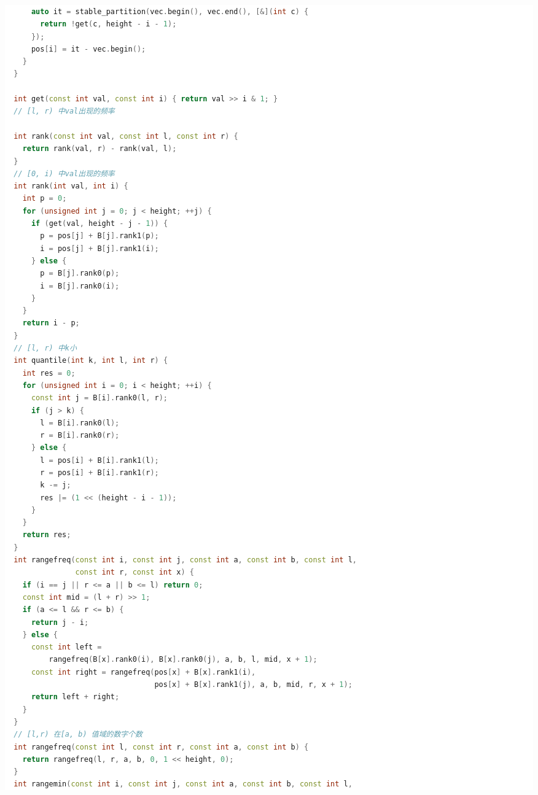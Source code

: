 ```cpp
      auto it = stable_partition(vec.begin(), vec.end(), [&](int c) {
        return !get(c, height - i - 1);
      });
      pos[i] = it - vec.begin();
    }
  }

  int get(const int val, const int i) { return val >> i & 1; }
  // [l, r) 中val出现的频率

  int rank(const int val, const int l, const int r) {
    return rank(val, r) - rank(val, l);
  }
  // [0, i) 中val出现的频率
  int rank(int val, int i) {
    int p = 0;
    for (unsigned int j = 0; j < height; ++j) {
      if (get(val, height - j - 1)) {
        p = pos[j] + B[j].rank1(p);
        i = pos[j] + B[j].rank1(i);
      } else {
        p = B[j].rank0(p);
        i = B[j].rank0(i);
      }
    }
    return i - p;
  }
  // [l, r) 中k小
  int quantile(int k, int l, int r) {
    int res = 0;
    for (unsigned int i = 0; i < height; ++i) {
      const int j = B[i].rank0(l, r);
      if (j > k) {
        l = B[i].rank0(l);
        r = B[i].rank0(r);
      } else {
        l = pos[i] + B[i].rank1(l);
        r = pos[i] + B[i].rank1(r);
        k -= j;
        res |= (1 << (height - i - 1));
      }
    }
    return res;
  }
  int rangefreq(const int i, const int j, const int a, const int b, const int l,
                const int r, const int x) {
    if (i == j || r <= a || b <= l) return 0;
    const int mid = (l + r) >> 1;
    if (a <= l && r <= b) {
      return j - i;
    } else {
      const int left =
          rangefreq(B[x].rank0(i), B[x].rank0(j), a, b, l, mid, x + 1);
      const int right = rangefreq(pos[x] + B[x].rank1(i),
                                  pos[x] + B[x].rank1(j), a, b, mid, r, x + 1);
      return left + right;
    }
  }
  // [l,r) 在[a, b) 值域的数字个数
  int rangefreq(const int l, const int r, const int a, const int b) {
    return rangefreq(l, r, a, b, 0, 1 << height, 0);
  }
  int rangemin(const int i, const int j, const int a, const int b, const int l,
```
